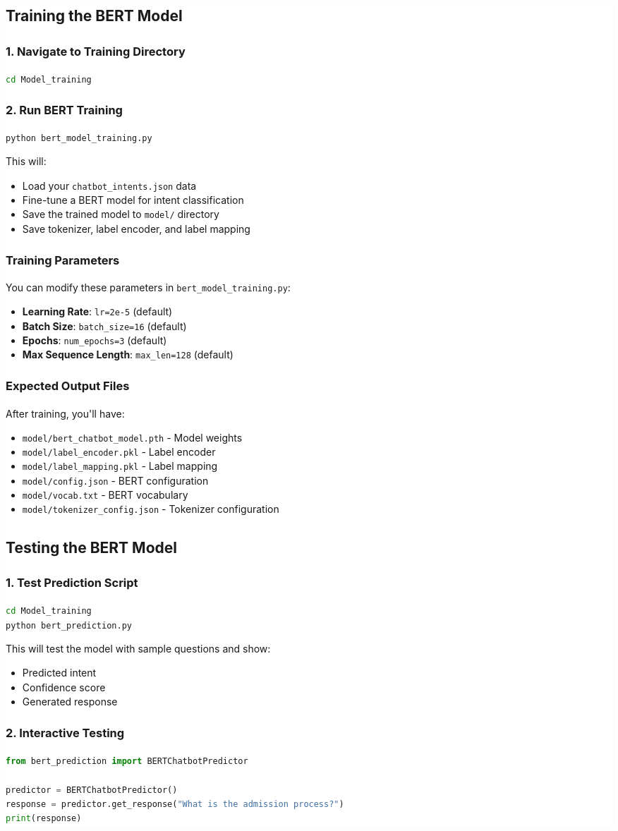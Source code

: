 ## Training the BERT Model

### 1. Navigate to Training Directory
```bash
cd Model_training
```

### 2. Run BERT Training
```bash
python bert_model_training.py
```

This will:
- Load your `chatbot_intents.json` data
- Fine-tune a BERT model for intent classification
- Save the trained model to `model/` directory
- Save tokenizer, label encoder, and label mapping

### Training Parameters

You can modify these parameters in `bert_model_training.py`:

- **Learning Rate**: `lr=2e-5` (default)
- **Batch Size**: `batch_size=16` (default)
- **Epochs**: `num_epochs=3` (default)
- **Max Sequence Length**: `max_len=128` (default)

### Expected Output Files

After training, you'll have:
- `model/bert_chatbot_model.pth` - Model weights
- `model/label_encoder.pkl` - Label encoder
- `model/label_mapping.pkl` - Label mapping
- `model/config.json` - BERT configuration
- `model/vocab.txt` - BERT vocabulary
- `model/tokenizer_config.json` - Tokenizer configuration

## Testing the BERT Model

### 1. Test Prediction Script
```bash
cd Model_training
python bert_prediction.py
```

This will test the model with sample questions and show:
- Predicted intent
- Confidence score
- Generated response

### 2. Interactive Testing
```python
from bert_prediction import BERTChatbotPredictor

predictor = BERTChatbotPredictor()
response = predictor.get_response("What is the admission process?")
print(response)
```
